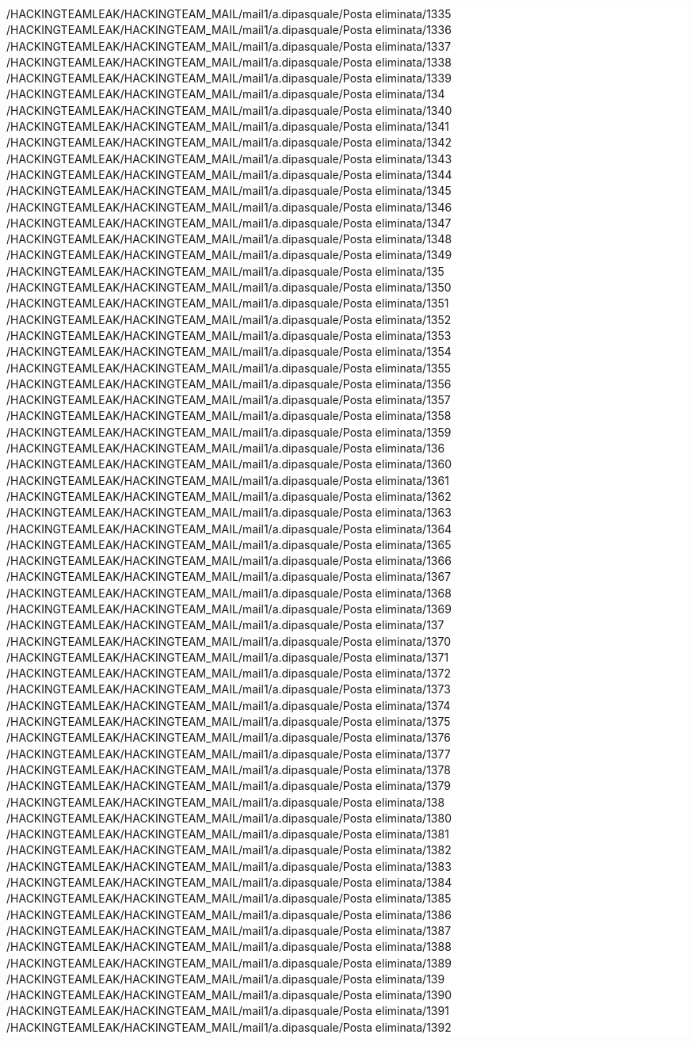 /HACKINGTEAMLEAK/HACKINGTEAM_MAIL/mail1/a.dipasquale/Posta eliminata/1335
/HACKINGTEAMLEAK/HACKINGTEAM_MAIL/mail1/a.dipasquale/Posta eliminata/1336
/HACKINGTEAMLEAK/HACKINGTEAM_MAIL/mail1/a.dipasquale/Posta eliminata/1337
/HACKINGTEAMLEAK/HACKINGTEAM_MAIL/mail1/a.dipasquale/Posta eliminata/1338
/HACKINGTEAMLEAK/HACKINGTEAM_MAIL/mail1/a.dipasquale/Posta eliminata/1339
/HACKINGTEAMLEAK/HACKINGTEAM_MAIL/mail1/a.dipasquale/Posta eliminata/134
/HACKINGTEAMLEAK/HACKINGTEAM_MAIL/mail1/a.dipasquale/Posta eliminata/1340
/HACKINGTEAMLEAK/HACKINGTEAM_MAIL/mail1/a.dipasquale/Posta eliminata/1341
/HACKINGTEAMLEAK/HACKINGTEAM_MAIL/mail1/a.dipasquale/Posta eliminata/1342
/HACKINGTEAMLEAK/HACKINGTEAM_MAIL/mail1/a.dipasquale/Posta eliminata/1343
/HACKINGTEAMLEAK/HACKINGTEAM_MAIL/mail1/a.dipasquale/Posta eliminata/1344
/HACKINGTEAMLEAK/HACKINGTEAM_MAIL/mail1/a.dipasquale/Posta eliminata/1345
/HACKINGTEAMLEAK/HACKINGTEAM_MAIL/mail1/a.dipasquale/Posta eliminata/1346
/HACKINGTEAMLEAK/HACKINGTEAM_MAIL/mail1/a.dipasquale/Posta eliminata/1347
/HACKINGTEAMLEAK/HACKINGTEAM_MAIL/mail1/a.dipasquale/Posta eliminata/1348
/HACKINGTEAMLEAK/HACKINGTEAM_MAIL/mail1/a.dipasquale/Posta eliminata/1349
/HACKINGTEAMLEAK/HACKINGTEAM_MAIL/mail1/a.dipasquale/Posta eliminata/135
/HACKINGTEAMLEAK/HACKINGTEAM_MAIL/mail1/a.dipasquale/Posta eliminata/1350
/HACKINGTEAMLEAK/HACKINGTEAM_MAIL/mail1/a.dipasquale/Posta eliminata/1351
/HACKINGTEAMLEAK/HACKINGTEAM_MAIL/mail1/a.dipasquale/Posta eliminata/1352
/HACKINGTEAMLEAK/HACKINGTEAM_MAIL/mail1/a.dipasquale/Posta eliminata/1353
/HACKINGTEAMLEAK/HACKINGTEAM_MAIL/mail1/a.dipasquale/Posta eliminata/1354
/HACKINGTEAMLEAK/HACKINGTEAM_MAIL/mail1/a.dipasquale/Posta eliminata/1355
/HACKINGTEAMLEAK/HACKINGTEAM_MAIL/mail1/a.dipasquale/Posta eliminata/1356
/HACKINGTEAMLEAK/HACKINGTEAM_MAIL/mail1/a.dipasquale/Posta eliminata/1357
/HACKINGTEAMLEAK/HACKINGTEAM_MAIL/mail1/a.dipasquale/Posta eliminata/1358
/HACKINGTEAMLEAK/HACKINGTEAM_MAIL/mail1/a.dipasquale/Posta eliminata/1359
/HACKINGTEAMLEAK/HACKINGTEAM_MAIL/mail1/a.dipasquale/Posta eliminata/136
/HACKINGTEAMLEAK/HACKINGTEAM_MAIL/mail1/a.dipasquale/Posta eliminata/1360
/HACKINGTEAMLEAK/HACKINGTEAM_MAIL/mail1/a.dipasquale/Posta eliminata/1361
/HACKINGTEAMLEAK/HACKINGTEAM_MAIL/mail1/a.dipasquale/Posta eliminata/1362
/HACKINGTEAMLEAK/HACKINGTEAM_MAIL/mail1/a.dipasquale/Posta eliminata/1363
/HACKINGTEAMLEAK/HACKINGTEAM_MAIL/mail1/a.dipasquale/Posta eliminata/1364
/HACKINGTEAMLEAK/HACKINGTEAM_MAIL/mail1/a.dipasquale/Posta eliminata/1365
/HACKINGTEAMLEAK/HACKINGTEAM_MAIL/mail1/a.dipasquale/Posta eliminata/1366
/HACKINGTEAMLEAK/HACKINGTEAM_MAIL/mail1/a.dipasquale/Posta eliminata/1367
/HACKINGTEAMLEAK/HACKINGTEAM_MAIL/mail1/a.dipasquale/Posta eliminata/1368
/HACKINGTEAMLEAK/HACKINGTEAM_MAIL/mail1/a.dipasquale/Posta eliminata/1369
/HACKINGTEAMLEAK/HACKINGTEAM_MAIL/mail1/a.dipasquale/Posta eliminata/137
/HACKINGTEAMLEAK/HACKINGTEAM_MAIL/mail1/a.dipasquale/Posta eliminata/1370
/HACKINGTEAMLEAK/HACKINGTEAM_MAIL/mail1/a.dipasquale/Posta eliminata/1371
/HACKINGTEAMLEAK/HACKINGTEAM_MAIL/mail1/a.dipasquale/Posta eliminata/1372
/HACKINGTEAMLEAK/HACKINGTEAM_MAIL/mail1/a.dipasquale/Posta eliminata/1373
/HACKINGTEAMLEAK/HACKINGTEAM_MAIL/mail1/a.dipasquale/Posta eliminata/1374
/HACKINGTEAMLEAK/HACKINGTEAM_MAIL/mail1/a.dipasquale/Posta eliminata/1375
/HACKINGTEAMLEAK/HACKINGTEAM_MAIL/mail1/a.dipasquale/Posta eliminata/1376
/HACKINGTEAMLEAK/HACKINGTEAM_MAIL/mail1/a.dipasquale/Posta eliminata/1377
/HACKINGTEAMLEAK/HACKINGTEAM_MAIL/mail1/a.dipasquale/Posta eliminata/1378
/HACKINGTEAMLEAK/HACKINGTEAM_MAIL/mail1/a.dipasquale/Posta eliminata/1379
/HACKINGTEAMLEAK/HACKINGTEAM_MAIL/mail1/a.dipasquale/Posta eliminata/138
/HACKINGTEAMLEAK/HACKINGTEAM_MAIL/mail1/a.dipasquale/Posta eliminata/1380
/HACKINGTEAMLEAK/HACKINGTEAM_MAIL/mail1/a.dipasquale/Posta eliminata/1381
/HACKINGTEAMLEAK/HACKINGTEAM_MAIL/mail1/a.dipasquale/Posta eliminata/1382
/HACKINGTEAMLEAK/HACKINGTEAM_MAIL/mail1/a.dipasquale/Posta eliminata/1383
/HACKINGTEAMLEAK/HACKINGTEAM_MAIL/mail1/a.dipasquale/Posta eliminata/1384
/HACKINGTEAMLEAK/HACKINGTEAM_MAIL/mail1/a.dipasquale/Posta eliminata/1385
/HACKINGTEAMLEAK/HACKINGTEAM_MAIL/mail1/a.dipasquale/Posta eliminata/1386
/HACKINGTEAMLEAK/HACKINGTEAM_MAIL/mail1/a.dipasquale/Posta eliminata/1387
/HACKINGTEAMLEAK/HACKINGTEAM_MAIL/mail1/a.dipasquale/Posta eliminata/1388
/HACKINGTEAMLEAK/HACKINGTEAM_MAIL/mail1/a.dipasquale/Posta eliminata/1389
/HACKINGTEAMLEAK/HACKINGTEAM_MAIL/mail1/a.dipasquale/Posta eliminata/139
/HACKINGTEAMLEAK/HACKINGTEAM_MAIL/mail1/a.dipasquale/Posta eliminata/1390
/HACKINGTEAMLEAK/HACKINGTEAM_MAIL/mail1/a.dipasquale/Posta eliminata/1391
/HACKINGTEAMLEAK/HACKINGTEAM_MAIL/mail1/a.dipasquale/Posta eliminata/1392